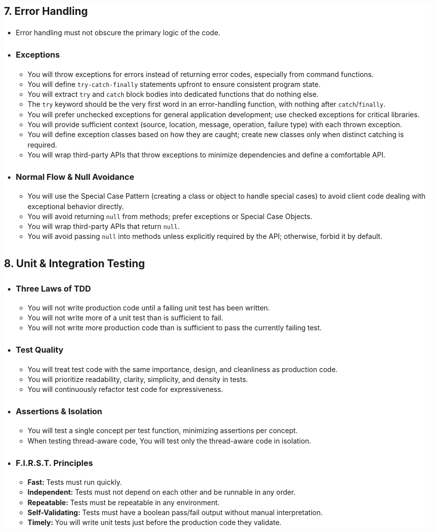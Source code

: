 ## 7. Error Handling

* Error handling must not obscure the primary logic of the code.

* ### Exceptions

  * You will throw exceptions for errors instead of returning error codes, especially from command functions.
  * You will define `try-catch-finally` statements upfront to ensure consistent program state.
  * You will extract `try` and `catch` block bodies into dedicated functions that do nothing else.
  * The `try` keyword should be the very first word in an error-handling function, with nothing after `catch`/`finally`.
  * You will prefer unchecked exceptions for general application development; use checked exceptions for critical libraries.
  * You will provide sufficient context (source, location, message, operation, failure type) with each thrown exception.
  * You will define exception classes based on how they are caught; create new classes only when distinct catching is required.
  * You will wrap third-party APIs that throw exceptions to minimize dependencies and define a comfortable API.

* ### Normal Flow & Null Avoidance

  * You will use the Special Case Pattern (creating a class or object to handle special cases) to avoid client code dealing with exceptional behavior directly.
  * You will avoid returning `null` from methods; prefer exceptions or Special Case Objects.
  * You will wrap third-party APIs that return `null`.
  * You will avoid passing `null` into methods unless explicitly required by the API; otherwise, forbid it by default.

## 8. Unit & Integration Testing

* ### Three Laws of TDD

  * You will not write production code until a failing unit test has been written.
  * You will not write more of a unit test than is sufficient to fail.
  * You will not write more production code than is sufficient to pass the currently failing test.

* ### Test Quality

  * You will treat test code with the same importance, design, and cleanliness as production code.
  * You will prioritize readability, clarity, simplicity, and density in tests.
  * You will continuously refactor test code for expressiveness.

* ### Assertions & Isolation

  * You will test a single concept per test function, minimizing assertions per concept.
  * When testing thread-aware code, You will test only the thread-aware code in isolation.

* ### F.I.R.S.T. Principles

  * **Fast:** Tests must run quickly.
  * **Independent:** Tests must not depend on each other and be runnable in any order.
  * **Repeatable:** Tests must be repeatable in any environment.
  * **Self-Validating:** Tests must have a boolean pass/fail output without manual interpretation.
  * **Timely:** You will write unit tests just before the production code they validate.
